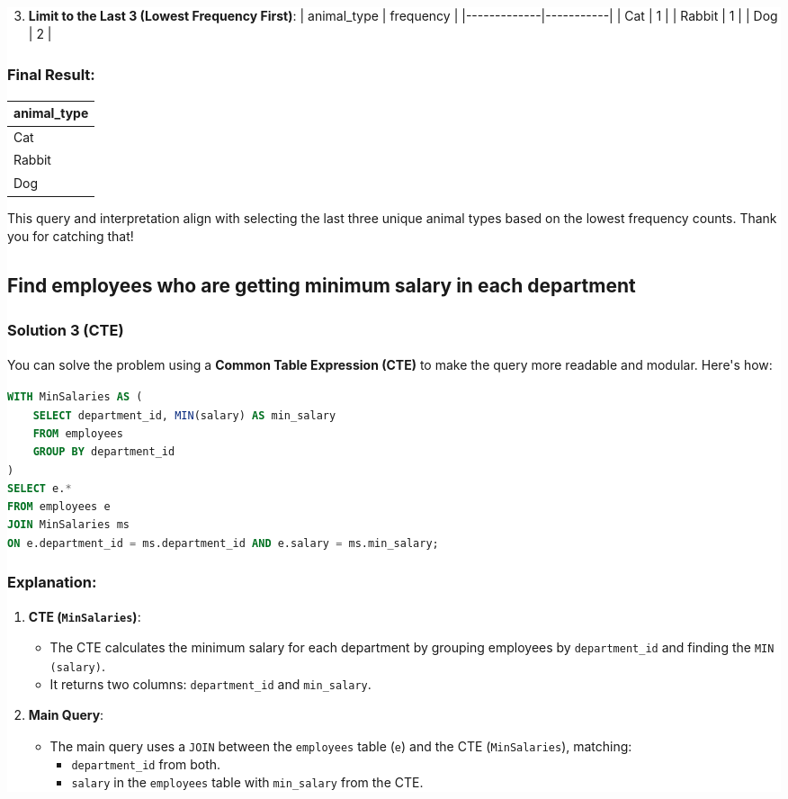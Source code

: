 3. **Limit to the Last 3 (Lowest Frequency First)**:
   | animal_type | frequency |
   |-------------|-----------|
   | Cat         | 1         |
   | Rabbit      | 1         |
   | Dog         | 2         |

### Final Result:
| animal_type |
|-------------|
| Cat         |
| Rabbit      |
| Dog         | 

This query and interpretation align with selecting the last three unique animal types based on the lowest frequency counts. Thank you for catching that!


## Find employees who are getting minimum salary in each department

### Solution 3 (CTE)
You can solve the problem using a **Common Table Expression (CTE)** to make the query more readable and modular. Here's how:

```sql
WITH MinSalaries AS (
    SELECT department_id, MIN(salary) AS min_salary
    FROM employees
    GROUP BY department_id
)
SELECT e.*
FROM employees e
JOIN MinSalaries ms
ON e.department_id = ms.department_id AND e.salary = ms.min_salary;
```

### Explanation:
1. **CTE (`MinSalaries`)**:  
   - The CTE calculates the minimum salary for each department by grouping employees by `department_id` and finding the `MIN(salary)`.
   - It returns two columns: `department_id` and `min_salary`.

2. **Main Query**:  
   - The main query uses a `JOIN` between the `employees` table (`e`) and the CTE (`MinSalaries`), matching:
     - `department_id` from both.
     - `salary` in the `employees` table with `min_salary` from the CTE.
